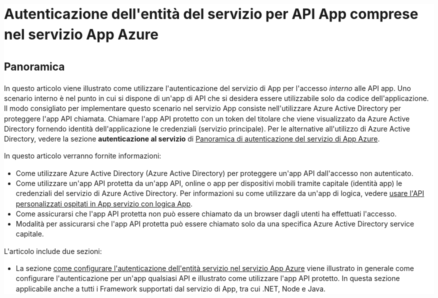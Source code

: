 <properties
    pageTitle="Autenticazione dell'entità del servizio per le applicazioni di API in Azure App servizio | Microsoft Azure"
    description="Informazioni su come proteggere un'app di API in Azure App servizio per gli scenari di servizio."
    services="app-service\api"
    documentationCenter=".net"
    authors="tdykstra"
    manager="wpickett"
    editor=""/>

<tags
    ms.service="app-service-api"
    ms.workload="na"
    ms.tgt_pltfrm="dotnet"
    ms.devlang="na"
    ms.topic="article"
    ms.date="06/30/2016" 
    ms.author="rachelap"/>

# <a name="service-principal-authentication-for-api-apps-in-azure-app-service"></a>Autenticazione dell'entità del servizio per API App comprese nel servizio App Azure

## <a name="overview"></a>Panoramica

In questo articolo viene illustrato come utilizzare l'autenticazione del servizio di App per l'accesso *interno* alle API app. Uno scenario interno è nel punto in cui si dispone di un'app di API che si desidera essere utilizzabile solo da codice dell'applicazione. Il modo consigliato per implementare questo scenario nel servizio App consiste nell'utilizzare Azure Active Directory per proteggere l'app API chiamata. Chiamare l'app API protetto con un token del titolare che viene visualizzato da Azure Active Directory fornendo identità dell'applicazione le credenziali (servizio principale). Per le alternative all'utilizzo di Azure Active Directory, vedere la sezione **autenticazione al servizio** di [Panoramica di autenticazione del servizio di App Azure](../app-service/app-service-authentication-overview.md#service-to-service-authentication).

In questo articolo verranno fornite informazioni:

* Come utilizzare Azure Active Directory (Azure Active Directory) per proteggere un'app API dall'accesso non autenticato.
* Come utilizzare un'app API protetta da un'app API, online o app per dispositivi mobili tramite capitale (identità app) le credenziali del servizio di Azure Active Directory. Per informazioni su come utilizzare da un'app di logica, vedere [usare l'API personalizzati ospitati in App servizio con logica App](../app-service-logic/app-service-logic-custom-hosted-api.md).
* Come assicurarsi che l'app API protetta non può essere chiamato da un browser dagli utenti ha effettuati l'accesso.
* Modalità per assicurarsi che l'app API protetta può essere chiamato solo da una specifica Azure Active Directory service capitale.

L'articolo include due sezioni:

* La sezione [come configurare l'autenticazione dell'entità servizio nel servizio App Azure](#authconfig) viene illustrato in generale come configurare l'autenticazione per un'app qualsiasi API e illustrato come utilizzare l'app API protetto. In questa sezione applicabile anche a tutti i Framework supportati dal servizio di App, tra cui .NET, Node e Java.
